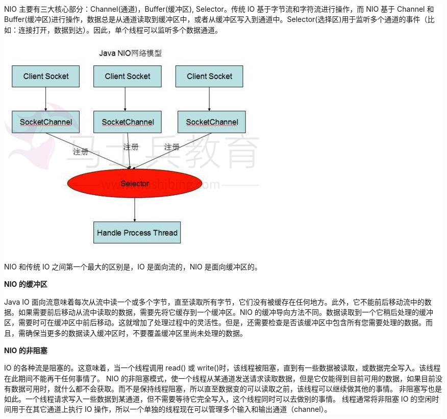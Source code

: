 NIO 主要有三大核心部分：Channel(通道)，Buffer(缓冲区), Selector。传统 IO 基于字节流和字符流进行操作，而 NIO 基于 Channel 和 Buffer(缓冲区)进行操作，数据总是从通道读取到缓冲区中，或者从缓冲区写入到通道中。Selector(选择区)用于监听多个通道的事件（比如：连接打开，数据到达）。因此，单个线程可以监听多个数据通道。

![JAVA_NIO](Study/复习/01-JAVA面试核心知识点整理(时间较多的同学全面复习)/06-JAVA面试核心知识点整理(时间较多的同学全面复习).assets/JAVA_NIO.jpg)

NIO 和传统 IO 之间第一个最大的区别是，IO 是面向流的，NIO 是面向缓冲区的。

**NIO 的缓冲区**

 Java IO 面向流意味着每次从流中读一个或多个字节，直至读取所有字节，它们没有被缓存在任何地方。此外，它不能前后移动流中的数据。如果需要前后移动从流中读取的数据，需要先将它缓存到一个缓冲区。NIO 的缓冲导向方法不同。数据读取到一个它稍后处理的缓冲区，需要时可在缓冲区中前后移动。这就增加了处理过程中的灵活性。但是，还需要检查是否该缓冲区中包含所有您需要处理的数据。而且，需确保当更多的数据读入缓冲区时，不要覆盖缓冲区里尚未处理的数据。

**NIO 的非阻塞**

IO 的各种流是阻塞的。这意味着，当一个线程调用 read() 或 write()时，该线程被阻塞，直到有一些数据被读取，或数据完全写入。该线程在此期间不能再干任何事情了。 NIO 的非阻塞模式，使一个线程从某通道发送请求读取数据，但是它仅能得到目前可用的数据，如果目前没有数据可用时，就什么都不会获取。而不是保持线程阻塞，所以直至数据变的可以读取之前，该线程可以继续做其他的事情。 非阻塞写也是如此。一个线程请求写入一些数据到某通道，但不需要等待它完全写入，这个线程同时可以去做别的事情。 线程通常将非阻塞 IO 的空闲时间用于在其它通道上执行 IO 操作，所以一个单独的线程现在可以管理多个输入和输出通道（channel）。 
